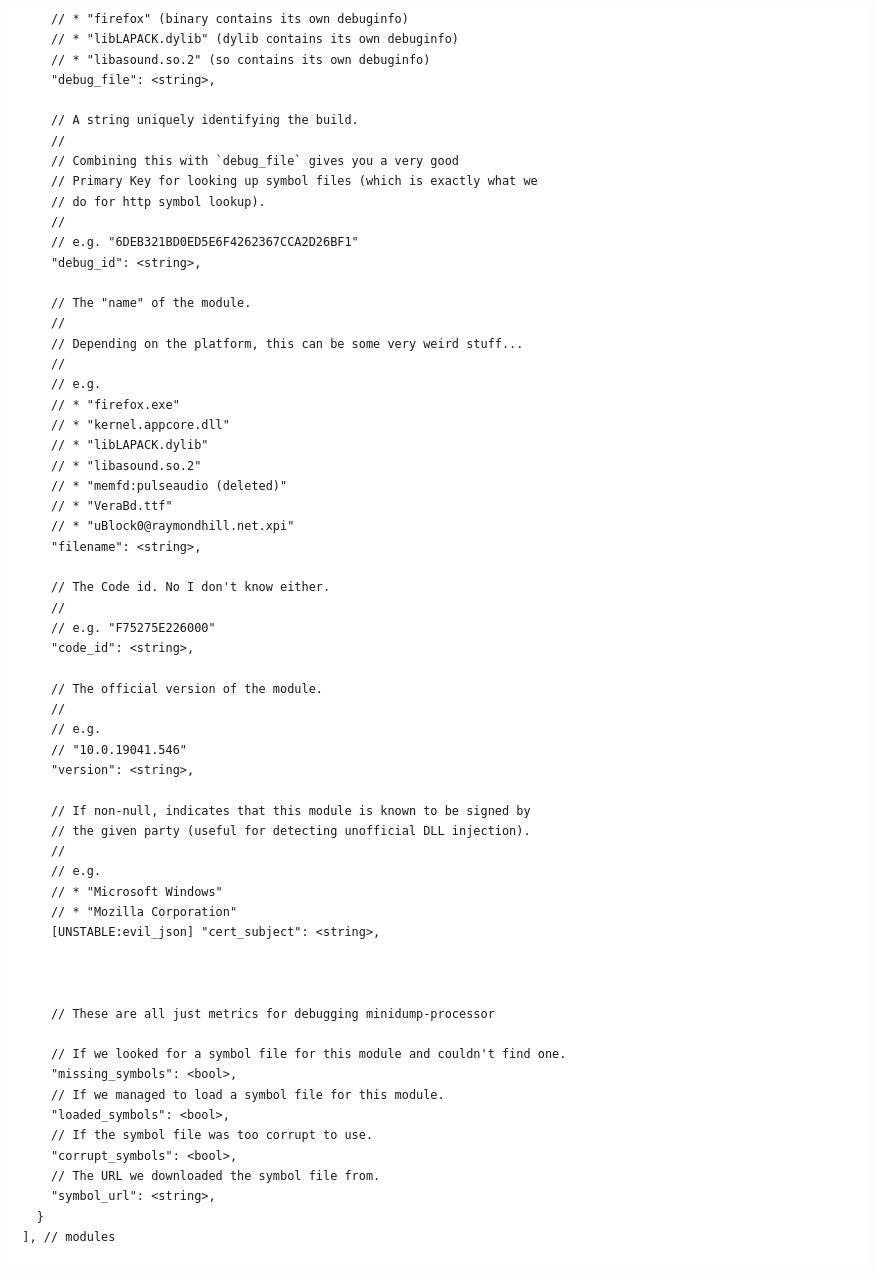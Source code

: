 ```rust,ignore
      // * "firefox" (binary contains its own debuginfo)
      // * "libLAPACK.dylib" (dylib contains its own debuginfo)
      // * "libasound.so.2" (so contains its own debuginfo)
      "debug_file": <string>,

      // A string uniquely identifying the build.
      //
      // Combining this with `debug_file` gives you a very good
      // Primary Key for looking up symbol files (which is exactly what we
      // do for http symbol lookup).
      //
      // e.g. "6DEB321BD0ED5E6F4262367CCA2D26BF1"
      "debug_id": <string>,

      // The "name" of the module.
      //
      // Depending on the platform, this can be some very weird stuff...
      //
      // e.g.
      // * "firefox.exe"
      // * "kernel.appcore.dll"
      // * "libLAPACK.dylib"
      // * "libasound.so.2"
      // * "memfd:pulseaudio (deleted)"
      // * "VeraBd.ttf"
      // * "uBlock0@raymondhill.net.xpi"
      "filename": <string>,

      // The Code id. No I don't know either.
      //
      // e.g. "F75275E226000"
      "code_id": <string>,

      // The official version of the module.
      //
      // e.g.
      // "10.0.19041.546"
      "version": <string>,

      // If non-null, indicates that this module is known to be signed by
      // the given party (useful for detecting unofficial DLL injection).
      //
      // e.g.
      // * "Microsoft Windows"
      // * "Mozilla Corporation"
      [UNSTABLE:evil_json] "cert_subject": <string>,



      // These are all just metrics for debugging minidump-processor

      // If we looked for a symbol file for this module and couldn't find one.
      "missing_symbols": <bool>,
      // If we managed to load a symbol file for this module.
      "loaded_symbols": <bool>,
      // If the symbol file was too corrupt to use.
      "corrupt_symbols": <bool>,
      // The URL we downloaded the symbol file from.
      "symbol_url": <string>,
    }
  ], // modules


```